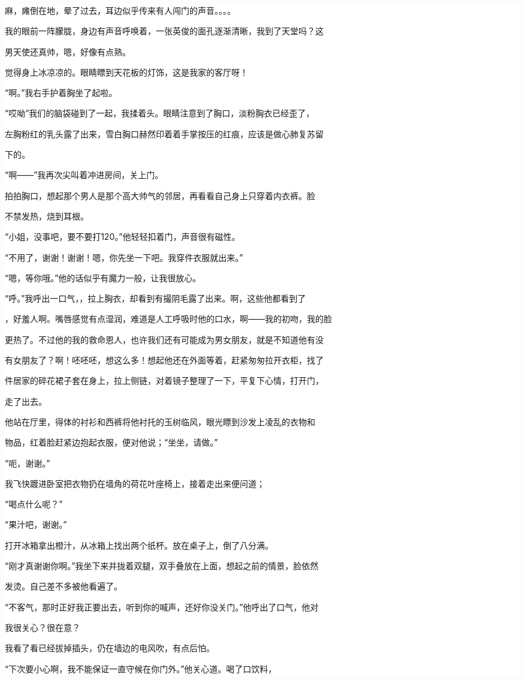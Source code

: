 麻，瘫倒在地，晕了过去，耳边似乎传来有人闯门的声音。。。。

我的眼前一阵朦胧，身边有声音呼唤着，一张英俊的面孔逐渐清晰，我到了天堂吗？这

男天使还真帅，嗯，好像有点熟。

觉得身上冰凉凉的。眼睛瞟到天花板的灯饰，这是我家的客厅呀！

“啊。”我右手护着胸坐了起啦。

“哎呦”我们的脑袋碰到了一起，我揉着头。眼睛注意到了胸口，淡粉胸衣已经歪了，

左胸粉红的乳头露了出来，雪白胸口赫然印着着手掌按压的红痕，应该是做心肺复苏留

下的。

“啊——”我再次尖叫着冲进房间，关上门。

拍拍胸口，想起那个男人是那个高大帅气的邻居，再看看自己身上只穿着内衣裤。脸

不禁发热，烧到耳根。

“小姐，没事吧，要不要打120。”他轻轻扣着门，声音很有磁性。

“不用了，谢谢！谢谢！嗯，你先坐一下吧。我穿件衣服就出来。”

“嗯，等你哦。”他的话似乎有魔力一般，让我很放心。

“呼。”我呼出一口气，，拉上胸衣，却看到有撮阴毛露了出来。啊，这些他都看到了

，好羞人啊。嘴唇感觉有点湿润，难道是人工呼吸时他的口水，啊——我的初吻，我的脸

更热了。不过他的我的救命恩人，也许我们还有可能成为男女朋友，就是不知道他有没

有女朋友了？啊！呸呸呸，想这么多！想起他还在外面等着，赶紧匆匆拉开衣柜，找了

件居家的碎花裙子套在身上，拉上侧链，对着镜子整理了一下，平复下心情，打开门，

走了出去。

他站在厅里，得体的衬衫和西裤将他衬托的玉树临风，眼光瞟到沙发上凌乱的衣物和

物品，红着脸赶紧边抱起衣服，便对他说；“坐坐，请做。”

“呃，谢谢。”

我飞快踱进卧室把衣物扔在墙角的荷花叶座椅上，接着走出来便问道；

“喝点什么呢？”

“果汁吧，谢谢。”

打开冰箱拿出橙汁，从冰箱上找出两个纸杯。放在桌子上，倒了八分满。

“刚才真谢谢你啊。”我坐下来并拢着双腿，双手叠放在上面，想起之前的情景，脸依然

发烫。自己差不多被他看遍了。

“不客气，那时正好我正要出去，听到你的喊声，还好你没关门。”他呼出了口气，他对

我很关心？很在意？

我看了看已经拔掉插头，仍在墙边的电风吹，有点后怕。

“下次要小心啊，我不能保证一直守候在你门外。”他关心道。喝了口饮料，
